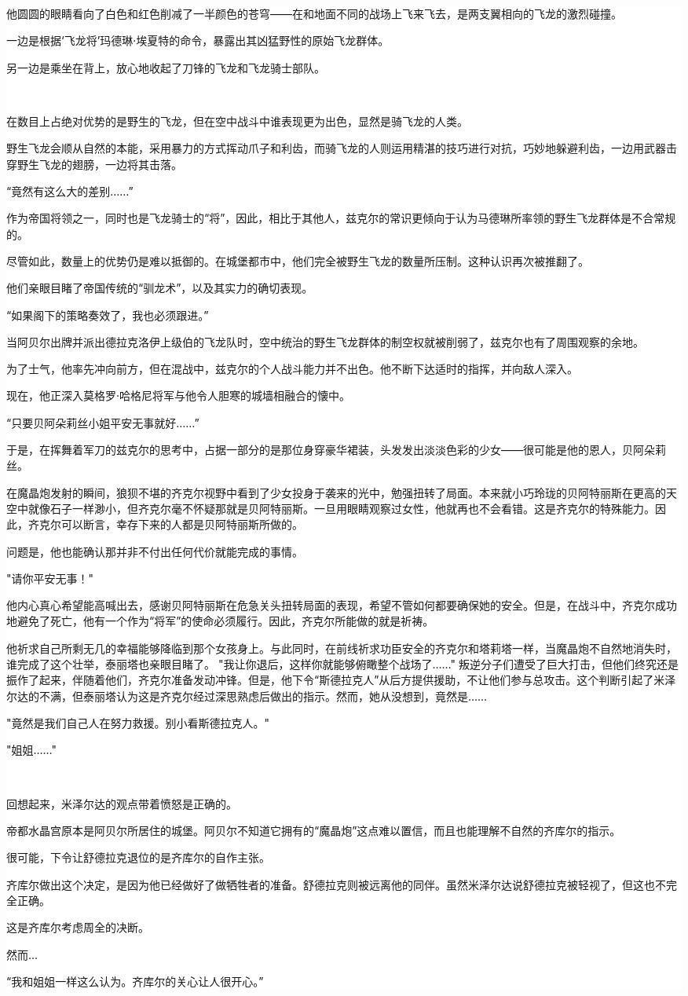 他圆圆的眼睛看向了白色和红色削减了一半颜色的苍穹——在和地面不同的战场上飞来飞去，是两支翼相向的飞龙的激烈碰撞。

一边是根据‘飞龙将’玛德琳·埃夏特的命令，暴露出其凶猛野性的原始飞龙群体。

另一边是乘坐在背上，放心地收起了刀锋的飞龙和飞龙骑士部队。

　

在数目上占绝对优势的是野生的飞龙，但在空中战斗中谁表现更为出色，显然是骑飞龙的人类。

野生飞龙会顺从自然的本能，采用暴力的方式挥动爪子和利齿，而骑飞龙的人则运用精湛的技巧进行对抗，巧妙地躲避利齿，一边用武器击穿野生飞龙的翅膀，一边将其击落。

“竟然有这么大的差别……”

作为帝国将领之一，同时也是飞龙骑士的“将”，因此，相比于其他人，兹克尔的常识更倾向于认为马德琳所率领的野生飞龙群体是不合常规的。

尽管如此，数量上的优势仍是难以抵御的。在城堡都市中，他们完全被野生飞龙的数量所压制。这种认识再次被推翻了。

他们亲眼目睹了帝国传统的“驯龙术”，以及其实力的确切表现。

“如果阁下的策略奏效了，我也必须跟进。”

当阿贝尔出牌并派出德拉克洛伊上级伯的飞龙队时，空中统治的野生飞龙群体的制空权就被削弱了，兹克尔也有了周围观察的余地。

为了士气，他率先冲向前方，但在混战中，兹克尔的个人战斗能力并不出色。他不断下达适时的指挥，并向敌人深入。

现在，他正深入莫格罗·哈格尼将军与他令人胆寒的城墙相融合的懐中。

“只要贝阿朵莉丝小姐平安无事就好……”

于是，在挥舞着军刀的兹克尔的思考中，占据一部分的是那位身穿豪华裙装，头发发出淡淡色彩的少女——很可能是他的恩人，贝阿朵莉丝。


在魔晶炮发射的瞬间，狼狈不堪的齐克尔视野中看到了少女投身于袭来的光中，勉强扭转了局面。本来就小巧玲珑的贝阿特丽斯在更高的天空中就像石子一样渺小，但齐克尔毫不怀疑那就是贝阿特丽斯。一旦用眼睛观察过女性，他就再也不会看错。这是齐克尔的特殊能力。因此，齐克尔可以断言，幸存下来的人都是贝阿特丽斯所做的。

问题是，他也能确认那并非不付出任何代价就能完成的事情。 

"请你平安无事！" 

他内心真心希望能高喊出去，感谢贝阿特丽斯在危急关头扭转局面的表现，希望不管如何都要确保她的安全。但是，在战斗中，齐克尔成功地避免了死亡，他有一个作为“将军”的使命必须履行。因此，齐克尔所能做的就是祈祷。

他祈求自己所剩无几的幸福能够降临到那个女孩身上。与此同时，在前线祈求功臣安全的齐克尔和塔莉塔一样，当魔晶炮不自然地消失时，谁完成了这个壮举，泰丽塔也亲眼目睹了。 "我让你退后，这样你就能够俯瞰整个战场了……" 叛逆分子们遭受了巨大打击，但他们终究还是振作了起来，伴随着他们，齐克尔准备发动冲锋。但是，他下令“斯德拉克人”从后方提供援助，不让他们参与总攻击。这个判断引起了米泽尔达的不满，但泰丽塔认为这是齐克尔经过深思熟虑后做出的指示。然而，她从没想到，竟然是……

"竟然是我们自己人在努力救援。别小看斯德拉克人。" 

"姐姐……"

　

回想起来，米泽尔达的观点带着愤怒是正确的。

帝都水晶宫原本是阿贝尔所居住的城堡。阿贝尔不知道它拥有的“魔晶炮”这点难以置信，而且也能理解不自然的齐库尔的指示。

很可能，下令让舒德拉克退位的是齐库尔的自作主张。

齐库尔做出这个决定，是因为他已经做好了做牺牲者的准备。舒德拉克则被远离他的同伴。虽然米泽尔达说舒德拉克被轻视了，但这也不完全正确。

这是齐库尔考虑周全的决断。

然而...

“我和姐姐一样这么认为。齐库尔的关心让人很开心。”

